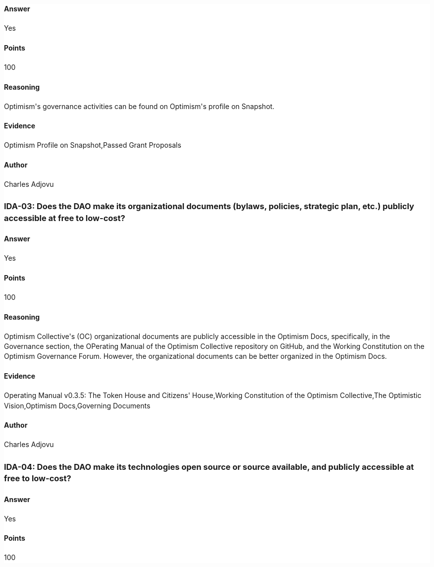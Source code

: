 
#### Answer
Yes

#### Points
100

#### Reasoning
Optimism's governance activities can be found on Optimism's profile on Snapshot.

#### Evidence
Optimism Profile on Snapshot,Passed Grant Proposals

#### Author
Charles Adjovu



### IDA-03: Does the DAO make its organizational documents (bylaws, policies, strategic plan, etc.) publicly accessible at free to low-cost?


#### Answer
Yes

#### Points
100

#### Reasoning
Optimism Collective's (OC) organizational documents are publicly accessible in the Optimism Docs, specifically, in the Governance section, the OPerating Manual of the Optimism Collective repository on GitHub, and the Working Constitution on the Optimism Governance Forum. However, the organizational documents can be better organized in the Optimism Docs. 

#### Evidence
Operating Manual v0.3.5: The Token House and Citizens' House,Working Constitution of the Optimism Collective,The Optimistic Vision,Optimism Docs,Governing Documents

#### Author
Charles Adjovu



### IDA-04: Does the DAO make its technologies open source or source available, and publicly accessible at free to low-cost?


#### Answer
Yes

#### Points
100
